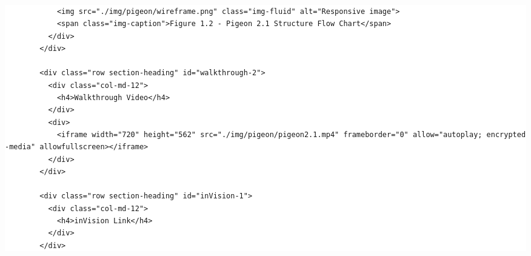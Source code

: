                 <img src="./img/pigeon/wireframe.png" class="img-fluid" alt="Responsive image">
                <span class="img-caption">Figure 1.2 - Pigeon 2.1 Structure Flow Chart</span>
              </div>
            </div>
			
			<div class="row section-heading" id="walkthrough-2">
              <div class="col-md-12">
                <h4>Walkthrough Video</h4>
              </div>
              <div>
                <iframe width="720" height="562" src="./img/pigeon/pigeon2.1.mp4" frameborder="0" allow="autoplay; encrypted-media" allowfullscreen></iframe>
              </div>
            </div>

            <div class="row section-heading" id="inVision-1">
              <div class="col-md-12">
                <h4>inVision Link</h4>
              </div>
            </div>
